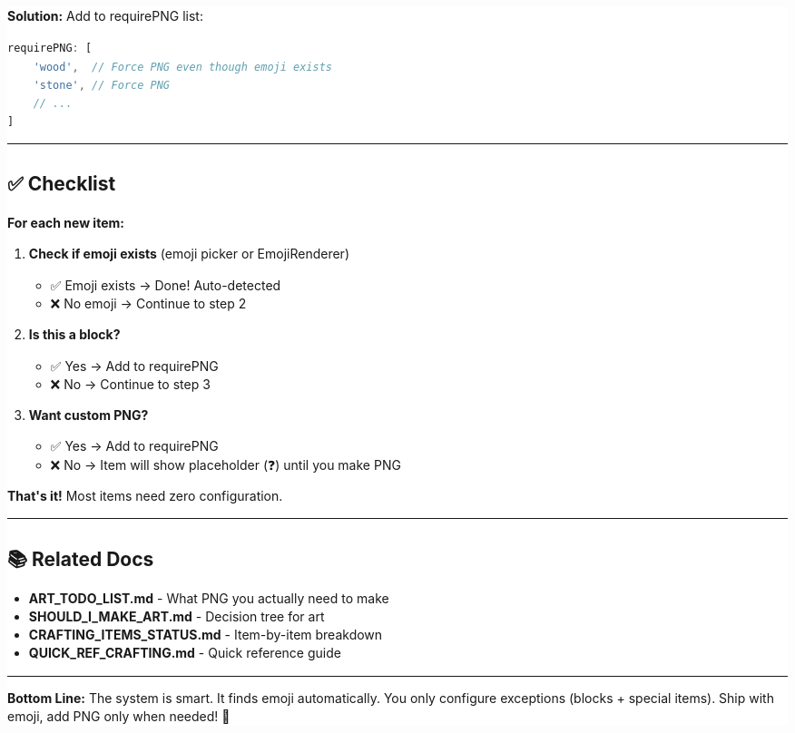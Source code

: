 **Solution:** Add to requirePNG list:
```javascript
requirePNG: [
    'wood',  // Force PNG even though emoji exists
    'stone', // Force PNG
    // ...
]
```

---

## ✅ Checklist

**For each new item:**

1. **Check if emoji exists** (emoji picker or EmojiRenderer)
   - ✅ Emoji exists → Done! Auto-detected
   - ❌ No emoji → Continue to step 2

2. **Is this a block?**
   - ✅ Yes → Add to requirePNG
   - ❌ No → Continue to step 3

3. **Want custom PNG?**
   - ✅ Yes → Add to requirePNG
   - ❌ No → Item will show placeholder (❓) until you make PNG

**That's it!** Most items need zero configuration.

---

## 📚 Related Docs

- **ART_TODO_LIST.md** - What PNG you actually need to make
- **SHOULD_I_MAKE_ART.md** - Decision tree for art
- **CRAFTING_ITEMS_STATUS.md** - Item-by-item breakdown
- **QUICK_REF_CRAFTING.md** - Quick reference guide

---

**Bottom Line:** The system is smart. It finds emoji automatically. You only configure exceptions (blocks + special items). Ship with emoji, add PNG only when needed! 🚀
